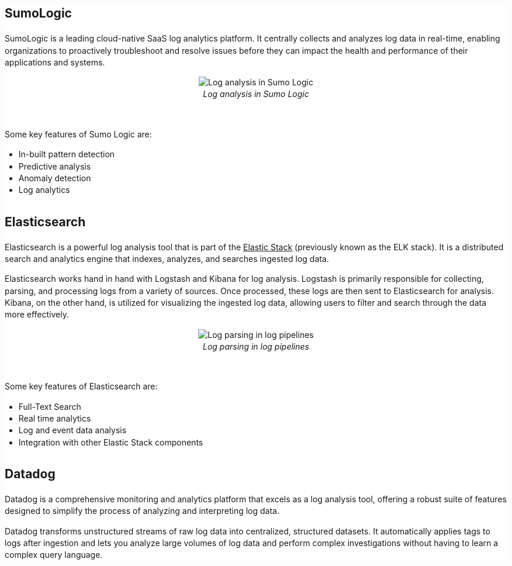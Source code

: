 ## SumoLogic

SumoLogic is a leading cloud-native SaaS log analytics platform. It centrally collects and analyzes log data in real-time, enabling organizations to proactively troubleshoot and resolve issues before they can impact the health and performance of their applications and systems.

<figure data-zoomable align='center'>
    <img className="box-shadowed-image" src="/img/blog/2024/04/log-analysis-tools-sumologic.webp" alt="Log analysis in Sumo Logic"/>
    <figcaption><i>Log analysis in Sumo Logic</i></figcaption>
</figure>
<br/>

Some key features of Sumo Logic are:

- In-built pattern detection
- Predictive analysis
- Anomaly detection
- Log analytics

## Elasticsearch

Elasticsearch is a powerful log analysis tool that is part of the <a href = "https://www.elastic.co/elastic-stack" rel="noopener noreferrer nofollow" target="_blank" >Elastic Stack</a> (previously known as the ELK stack). It is a distributed search and analytics engine that indexes, analyzes, and searches ingested log data.

Elasticsearch works hand in hand with Logstash and Kibana for log analysis. Logstash is primarily responsible for collecting, parsing, and processing logs from a variety of sources. Once processed, these logs are then sent to Elasticsearch for analysis. Kibana, on the other hand, is utilized for visualizing the ingested log data, allowing users to filter and search through the data more effectively.

<figure data-zoomable align='center'>
    <img className="box-shadowed-image" src="/img/blog/2024/04/log-analysis-tools-elasticsearch.webp" alt="Log parsing in log pipelines"/>
    <figcaption><i>Log parsing in log pipelines</i></figcaption>
</figure>
<br/>

Some key features of Elasticsearch are:

- Full-Text Search
- Real time analytics
- Log and event data analysis
- Integration with other Elastic Stack components

## Datadog

Datadog is a comprehensive monitoring and analytics platform that excels as a log analysis tool, offering a robust suite of features designed to simplify the process of analyzing and interpreting log data. 

Datadog transforms unstructured streams of raw log data into centralized, structured datasets. It automatically applies tags to logs after ingestion and lets you analyze large volumes of log data and perform complex investigations without having to learn a complex query language.
